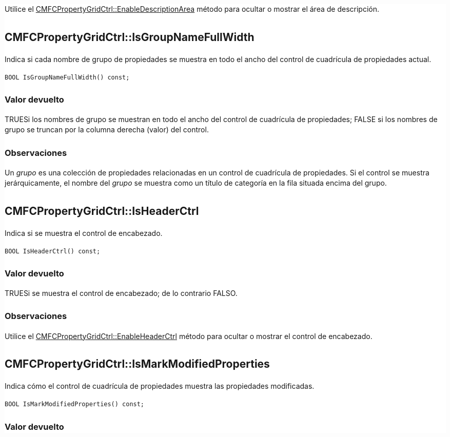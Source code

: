 Utilice el [CMFCPropertyGridCtrl::EnableDescriptionArea](#enabledescriptionarea) método para ocultar o mostrar el área de descripción.

## <a name="cmfcpropertygridctrlisgroupnamefullwidth"></a><a name="isgroupnamefullwidth"></a>CMFCPropertyGridCtrl::IsGroupNameFullWidth

Indica si cada nombre de grupo de propiedades se muestra en todo el ancho del control de cuadrícula de propiedades actual.

```
BOOL IsGroupNameFullWidth() const;
```

### <a name="return-value"></a>Valor devuelto

TRUESi los nombres de grupo se muestran en todo el ancho del control de cuadrícula de propiedades; FALSE si los nombres de grupo se truncan por la columna derecha (valor) del control.

### <a name="remarks"></a>Observaciones

Un *grupo* es una colección de propiedades relacionadas en un control de cuadrícula de propiedades. Si el control se muestra jerárquicamente, el nombre del *grupo* se muestra como un título de categoría en la fila situada encima del grupo.

## <a name="cmfcpropertygridctrlisheaderctrl"></a><a name="isheaderctrl"></a>CMFCPropertyGridCtrl::IsHeaderCtrl

Indica si se muestra el control de encabezado.

```
BOOL IsHeaderCtrl() const;
```

### <a name="return-value"></a>Valor devuelto

TRUESi se muestra el control de encabezado; de lo contrario FALSO.

### <a name="remarks"></a>Observaciones

Utilice el [CMFCPropertyGridCtrl::EnableHeaderCtrl](#enableheaderctrl) método para ocultar o mostrar el control de encabezado.

## <a name="cmfcpropertygridctrlismarkmodifiedproperties"></a><a name="ismarkmodifiedproperties"></a>CMFCPropertyGridCtrl::IsMarkModifiedProperties

Indica cómo el control de cuadrícula de propiedades muestra las propiedades modificadas.

```
BOOL IsMarkModifiedProperties() const;
```

### <a name="return-value"></a>Valor devuelto

